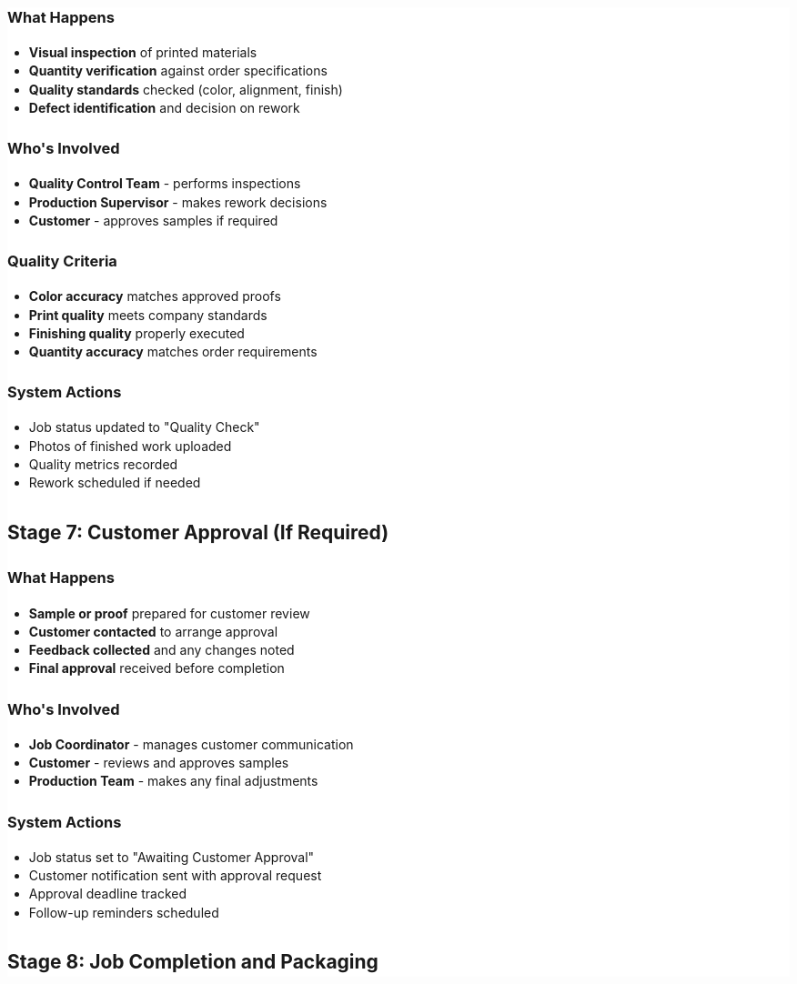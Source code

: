 ### What Happens

- **Visual inspection** of printed materials
- **Quantity verification** against order specifications
- **Quality standards** checked (color, alignment, finish)
- **Defect identification** and decision on rework

### Who's Involved

- **Quality Control Team** - performs inspections
- **Production Supervisor** - makes rework decisions
- **Customer** - approves samples if required

### Quality Criteria

- **Color accuracy** matches approved proofs
- **Print quality** meets company standards
- **Finishing quality** properly executed
- **Quantity accuracy** matches order requirements

### System Actions

- Job status updated to "Quality Check"
- Photos of finished work uploaded
- Quality metrics recorded
- Rework scheduled if needed

## Stage 7: Customer Approval (If Required)

### What Happens

- **Sample or proof** prepared for customer review
- **Customer contacted** to arrange approval
- **Feedback collected** and any changes noted
- **Final approval** received before completion

### Who's Involved

- **Job Coordinator** - manages customer communication
- **Customer** - reviews and approves samples
- **Production Team** - makes any final adjustments

### System Actions

- Job status set to "Awaiting Customer Approval"
- Customer notification sent with approval request
- Approval deadline tracked
- Follow-up reminders scheduled

## Stage 8: Job Completion and Packaging
